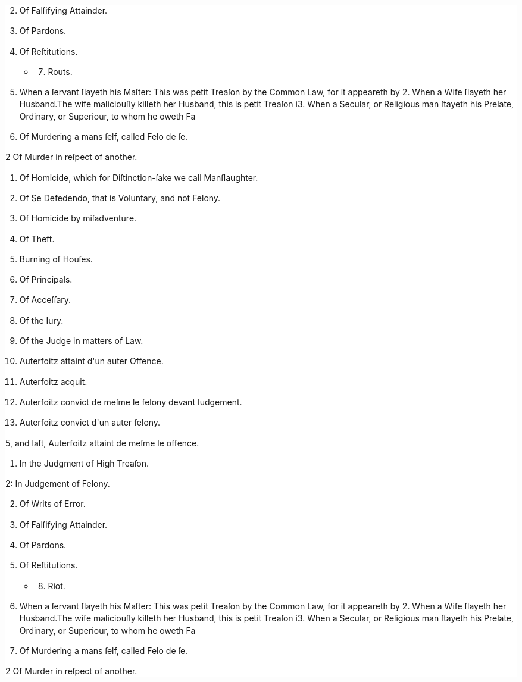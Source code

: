2. Of Falſifying Attainder.

3. Of Pardons.

4. Of Reſtitutions.

      * 7. Routs.
1. When a ſervant ſlayeth his Maſter: This was petit Treaſon by the Common Law, for it appeareth by 2. When a Wife ſlayeth her Husband.The wife maliciouſly killeth her Husband, this is petit Treaſon i3. When a Secular, or Religious man ſtayeth his Prelate, Ordinary, or Superiour, to whom he oweth Fa
1. Of Murdering a mans ſelf, called Felo de ſe.

2 Of Murder in reſpect of another.

1. Of Homicide, which for Diſtinction-ſake we call Manſlaughter.

3. Of Se Defedendo, that is Voluntary, and not Felony.

3. Of Homicide by miſadventure.

1. Of Theft.

5. Burning of Houſes.

1. Of Principals.

2. Of Acceſſary.

1. Of the Iury.

2. Of the Judge in matters of Law.

1. Auterfoitz attaint d'un auter Offence.

2. Auterfoitz acquit.

3. Auterfoitz convict de meſme le felony devant Iudgement.

4. Auterfoitz convict d'un auter felony.

5, and laſt, Auterfoitz attaint de meſme le offence.

1. In the Judgment of High Treaſon.

2: In Judgement of Felony.

2. Of Writs of Error.

2. Of Falſifying Attainder.

3. Of Pardons.

4. Of Reſtitutions.

      * 8. Riot.
1. When a ſervant ſlayeth his Maſter: This was petit Treaſon by the Common Law, for it appeareth by 2. When a Wife ſlayeth her Husband.The wife maliciouſly killeth her Husband, this is petit Treaſon i3. When a Secular, or Religious man ſtayeth his Prelate, Ordinary, or Superiour, to whom he oweth Fa
1. Of Murdering a mans ſelf, called Felo de ſe.

2 Of Murder in reſpect of another.
